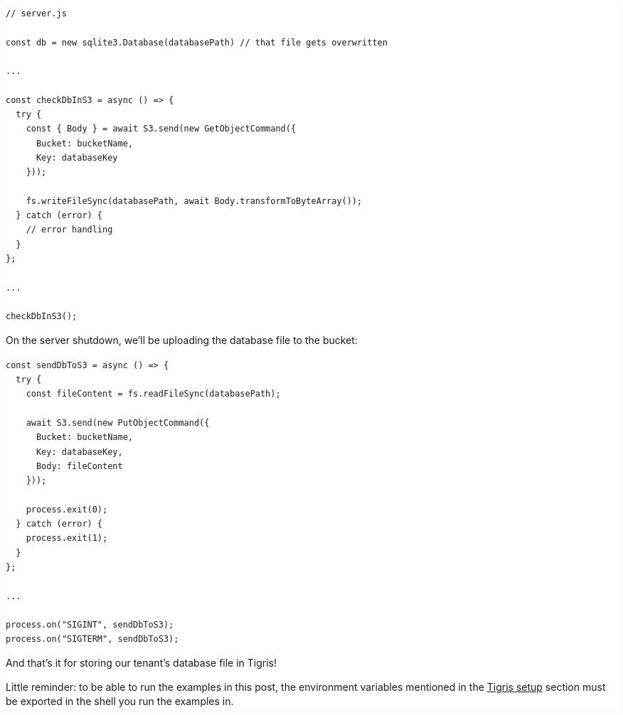 ```
// server.js

const db = new sqlite3.Database(databasePath) // that file gets overwritten

...

const checkDbInS3 = async () => {
  try {
    const { Body } = await S3.send(new GetObjectCommand({
      Bucket: bucketName,
      Key: databaseKey
    }));

    fs.writeFileSync(databasePath, await Body.transformToByteArray());
  } catch (error) {
    // error handling
  }
};

...

checkDbInS3();
```

On the server shutdown, we’ll be uploading the database file to the bucket:

```
const sendDbToS3 = async () => {
  try {
    const fileContent = fs.readFileSync(databasePath);

    await S3.send(new PutObjectCommand({
      Bucket: bucketName,
      Key: databaseKey,
      Body: fileContent
    }));

    process.exit(0);
  } catch (error) {
    process.exit(1);
  }
};

...

process.on("SIGINT", sendDbToS3);
process.on("SIGTERM", sendDbToS3);
```

And that’s it for storing our tenant’s database file in Tigris!

Little reminder: to be able to run the examples in this post, the environment variables mentioned in the [Tigris setup](https://fly.io/javascript-journal/single-tenant-sqlite-in-tigris/#tigris-setup) section must be exported in the shell you run the examples in.
